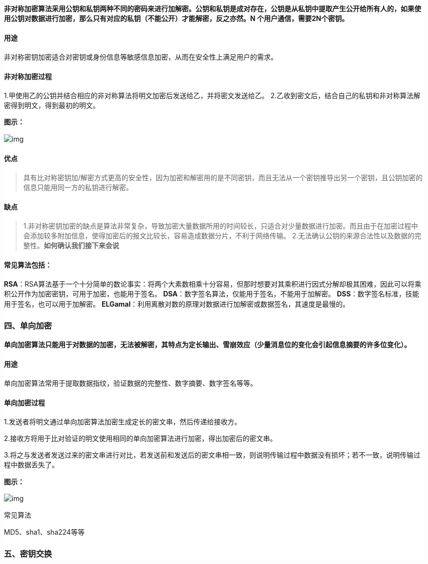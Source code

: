**非对称加密算法采用公钥和私钥两种不同的密码来进行加解密。公钥和私钥是成对存在，公钥是从私钥中提取产生公开给所有人的，如果使用公钥对数据进行加密，那么只有对应的私钥（不能公开）才能解密，反之亦然。N 个用户通信，需要2N个密钥。**

#### **用途**

非对称密钥加密适合对密钥或身份信息等敏感信息加密，从而在安全性上满足用户的需求。

#### **非对称加密过程**

1.甲使用乙的公钥并结合相应的非对称算法将明文加密后发送给乙，并将密文发送给乙。
2.乙收到密文后，结合自己的私钥和非对称算法解密得到明文，得到最初的明文。

**图示：**

![img](https://pic1.zhimg.com/80/v2-b9c980548abd462f6c527e378b6e1408_1440w.webp)

#### **优点**

> 具有比对称密钥加/解密方式更高的安全性，因为加密和解密用的是不同密钥，而且无法从一个密钥推导出另一个密钥，且公钥加密的信息只能用同一方的私钥进行解密。

#### **缺点**

> 1.非对称密钥加密的缺点是算法非常复杂，导致加密大量数据所用的时间较长，只适合对少量数据进行加密。而且由于在加密过程中会添加较多附加信息，使得加密后的报文比较长，容易造成数据分片，不利于网络传输。
> 2.无法确认公钥的来源合法性以及数据的完整性。**如何确认我们接下来会说**

#### **常见算法包括：**

**RSA**：RSA算法基于一个十分简单的数论事实：将两个大素数相乘十分容易，但那时想要对其乘积进行因式分解却极其困难，因此可以将乘积公开作为加密密钥，可用于加密，也能用于签名。
**DSA**：数字签名算法，仅能用于签名，不能用于加解密。
**DSS**：数字签名标准，技能用于签名，也可以用于加解密。
**ELGamal**：利用离散对数的原理对数据进行加解密或数据签名，其速度是最慢的。

### **四、单向加密**

**单向加密算法只能用于对数据的加密，无法被解密，其特点为定长输出、雪崩效应（少量消息位的变化会引起信息摘要的许多位变化）。**

#### **用途**

单向加密算法常用于提取数据指纹，验证数据的完整性、数字摘要、数字签名等等。

#### **单向加密过程**

1.发送者将明文通过单向加密算法加密生成定长的密文串，然后传递给接收方。

2.接收方将用于比对验证的明文使用相同的单向加密算法进行加密，得出加密后的密文串。

3.将之与发送者发送过来的密文串进行对比，若发送前和发送后的密文串相一致，则说明传输过程中数据没有损坏；若不一致，说明传输过程中数据丢失了。

**图示：**

![img](https://raw.githubusercontent.com/cold-bin/img-for-cold-bin-blog/master/img/v2-d228548a4b603b42cbe798f061433afd_1440w.webp)

常见算法

MD5、sha1、sha224等等

### **五、密钥交换**
